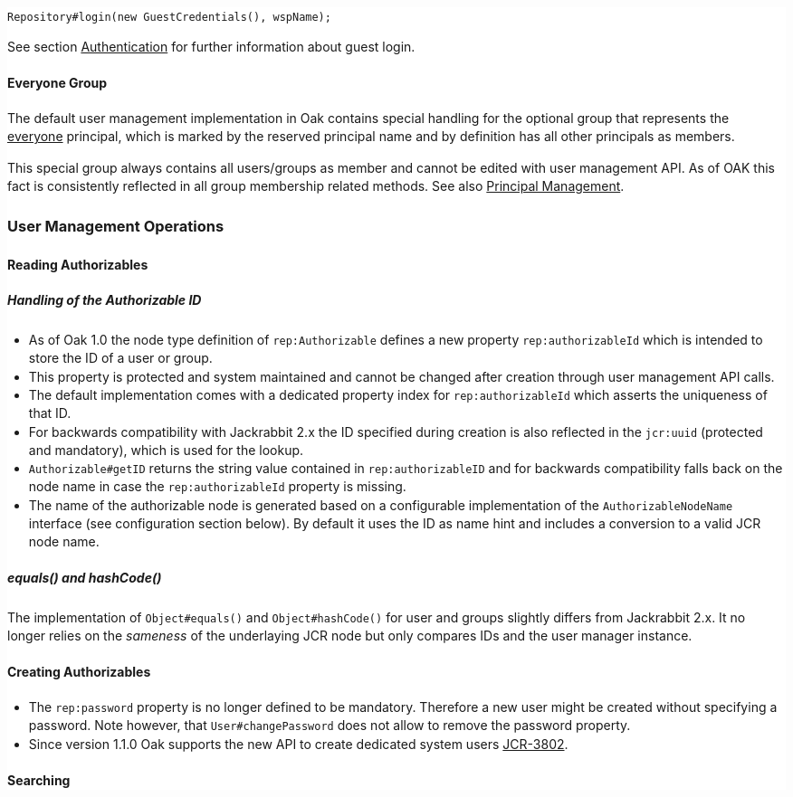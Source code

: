     Repository#login(new GuestCredentials(), wspName);

See section [Authentication](../authentication.html) for further information about
guest login.

#### Everyone Group

The default user management implementation in Oak contains special handling for
the optional group that represents the [everyone] principal, which is marked by
the reserved principal name and by definition has all other principals as members.

This special group always contains all users/groups as member and cannot be edited
with user management API. As of OAK this fact is consistently reflected in all
group membership related methods. See also [Principal Management](../principal.html).

### User Management Operations

#### Reading Authorizables

##### Handling of the Authorizable ID

* As of Oak 1.0 the node type definition of `rep:Authorizable` defines a new
  property `rep:authorizableId` which is intended to store the ID of a user or group.
* This property is protected and system maintained and cannot be changed after creation through user
  management API calls.
* The default implementation comes with a dedicated property index for `rep:authorizableId` which
  asserts the uniqueness of that ID.
* For backwards compatibility with Jackrabbit 2.x the ID specified during creation is also reflected
  in the `jcr:uuid` (protected and mandatory), which is used for the lookup.
* `Authorizable#getID` returns the string value contained in `rep:authorizableID` and for backwards
  compatibility falls back on the node name in case the `rep:authorizableId` property is missing.
* The name of the authorizable node is generated based on a configurable implementation of
  the `AuthorizableNodeName` interface (see configuration section below). By default it uses the ID
  as name hint and includes a conversion to a valid JCR node name.

##### equals() and hashCode()

The implementation of `Object#equals()` and `Object#hashCode()` for user and
groups slightly differs from Jackrabbit 2.x. It no longer relies on the _sameness_
of the underlaying JCR node but only compares IDs and the user manager instance.

#### Creating Authorizables

* The `rep:password` property is no longer defined to be mandatory. Therefore a new user might be
  created without specifying a password. Note however, that `User#changePassword` does not allow to
  remove the password property.
* Since version 1.1.0 Oak supports the new API to create dedicated system
  users [JCR-3802](https://issues.apache.org/jira/browse/JCR-3802).

<a name="query"></a>

#### Searching


[everyone]: /oak/docs/apidocs/org/apache/jackrabbit/oak/spi/security/principal/EveryonePrincipal.html#NAME
[UserConfiguration]: /oak/docs/apidocs/org/apache/jackrabbit/oak/spi/security/user/UserConfiguration.html
[UserAuthenticationFactory]: /oak/docs/apidocs/org/apache/jackrabbit/oak/spi/security/user/UserAuthenticationFactory.html
[Authentication]: /oak/docs/apidocs/org/apache/jackrabbit/oak/spi/security/authentication/Authentication.html
[OAK-6072]: https://issues.apache.org/jira/browse/OAK-6072
[OAK-10173]: https://issues.apache.org/jira/browse/OAK-10173
[Impersonation]: /oak/docs/apidocs/org/apache/jackrabbit/api/security/user/Impersonation.html